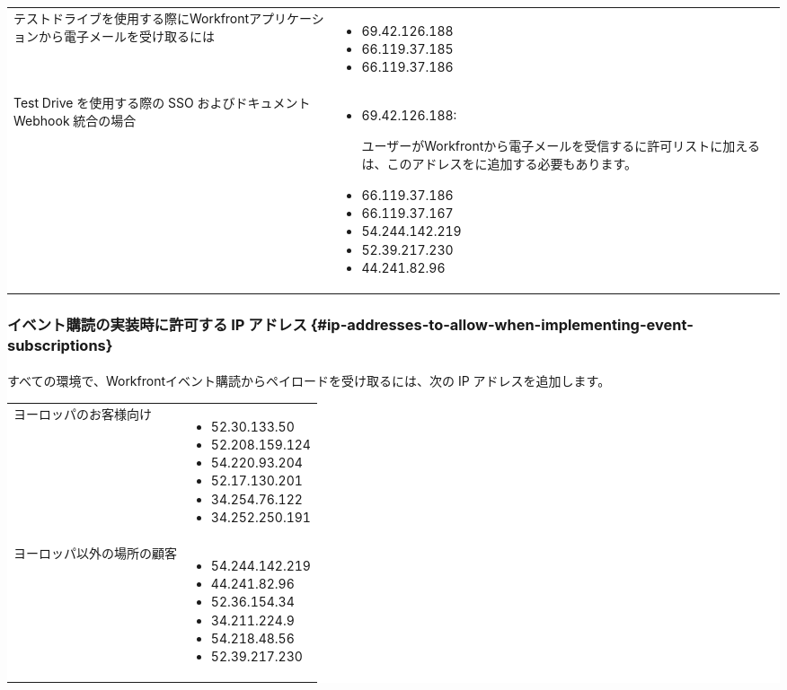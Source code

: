 <table style="table-layout:auto"> 
 <col> 
 <col> 
 <tbody> 
  <tr> 
   <td role="rowheader">テストドライブを使用する際にWorkfrontアプリケーションから電子メールを受け取るには</td> 
   <td> 
    <ul> 
     <li>69.42.126.188 </li> 
     <li>66.119.37.185</li> 
     <li>66.119.37.186</li> 
    </ul> </td> 
  </tr> 
  <tr> 
   <td role="rowheader">Test Drive を使用する際の SSO およびドキュメント Webhook 統合の場合</td> 
   <td> 
    <ul> 
     <li> <p>69.42.126.188:</p> <p>ユーザーがWorkfrontから電子メールを受信するに許可リストに加えるは、このアドレスをに追加する必要もあります。</p> </li> 
     <li>66.119.37.186</li> 
     <li>66.119.37.167</li> 
     <li>54.244.142.219</li> 
     <li>52.39.217.230</li> 
     <li>44.241.82.96</li> 
    </ul> </td> 
  </tr> 
 </tbody> 
</table>

### イベント購読の実装時に許可する IP アドレス  {#ip-addresses-to-allow-when-implementing-event-subscriptions}

すべての環境で、Workfrontイベント購読からペイロードを受け取るには、次の IP アドレスを追加します。

<table style="table-layout:auto"> 
 <col> 
 <col> 
 <tbody> 
  <tr> 
   <td role="rowheader"> ヨーロッパのお客様向け</td> 
   <td> 
    <ul> 
     <li>52.30.133.50</li> 
     <li>52.208.159.124</li> 
     <li>54.220.93.204</li> 
     <li>52.17.130.201</li> 
     <li>34.254.76.122</li> 
     <li>34.252.250.191</li> 
    </ul> </td> 
  </tr> 
  <tr> 
   <td role="rowheader">ヨーロッパ以外の場所の顧客</td> 
   <td> 
    <ul> 
     <li>54.244.142.219</li> 
     <li>44.241.82.96</li> 
     <li>52.36.154.34</li> 
     <li>34.211.224.9</li> 
     <li>54.218.48.56</li> 
     <li>52.39.217.230</li> 
    </ul> </td> 
  </tr> 
 </tbody> 
</table>
